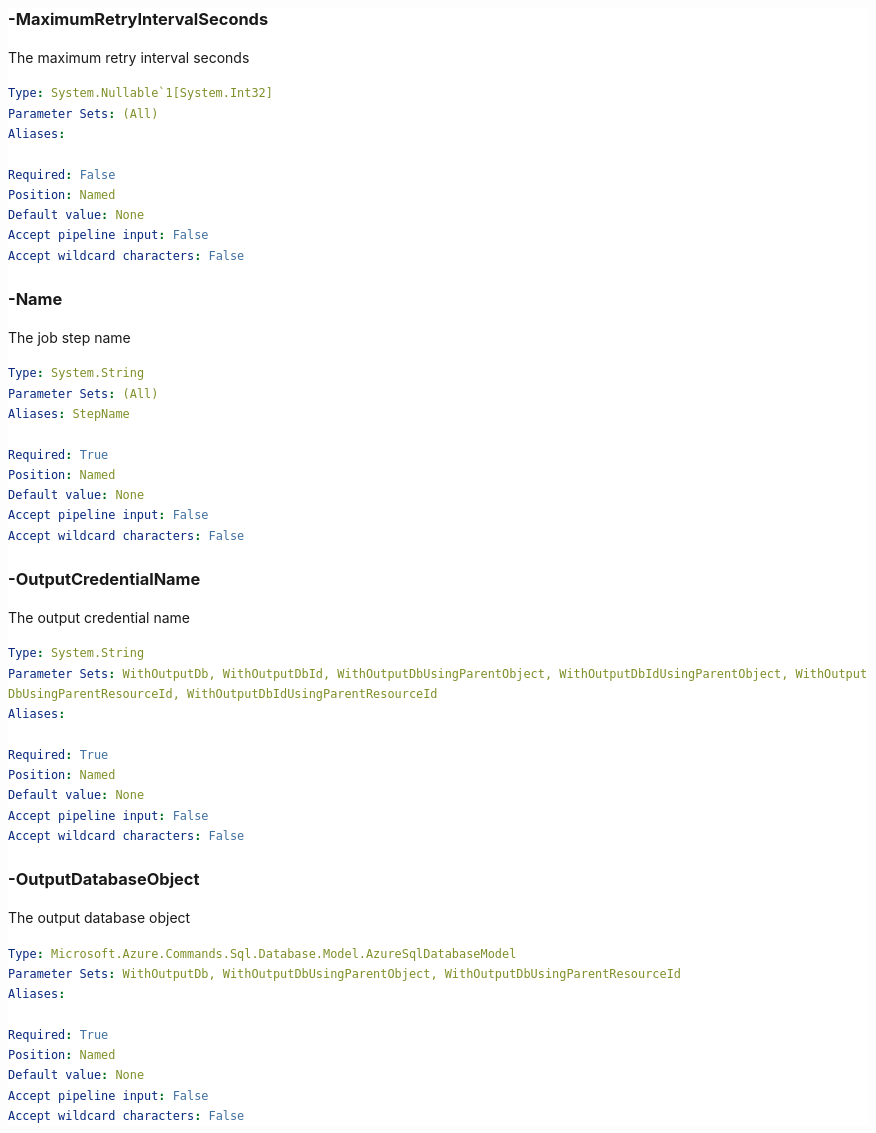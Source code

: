 ### -MaximumRetryIntervalSeconds
The maximum retry interval seconds

```yaml
Type: System.Nullable`1[System.Int32]
Parameter Sets: (All)
Aliases:

Required: False
Position: Named
Default value: None
Accept pipeline input: False
Accept wildcard characters: False
```

### -Name
The job step name

```yaml
Type: System.String
Parameter Sets: (All)
Aliases: StepName

Required: True
Position: Named
Default value: None
Accept pipeline input: False
Accept wildcard characters: False
```

### -OutputCredentialName
The output credential name

```yaml
Type: System.String
Parameter Sets: WithOutputDb, WithOutputDbId, WithOutputDbUsingParentObject, WithOutputDbIdUsingParentObject, WithOutputDbUsingParentResourceId, WithOutputDbIdUsingParentResourceId
Aliases:

Required: True
Position: Named
Default value: None
Accept pipeline input: False
Accept wildcard characters: False
```

### -OutputDatabaseObject
The output database object

```yaml
Type: Microsoft.Azure.Commands.Sql.Database.Model.AzureSqlDatabaseModel
Parameter Sets: WithOutputDb, WithOutputDbUsingParentObject, WithOutputDbUsingParentResourceId
Aliases:

Required: True
Position: Named
Default value: None
Accept pipeline input: False
Accept wildcard characters: False
```
